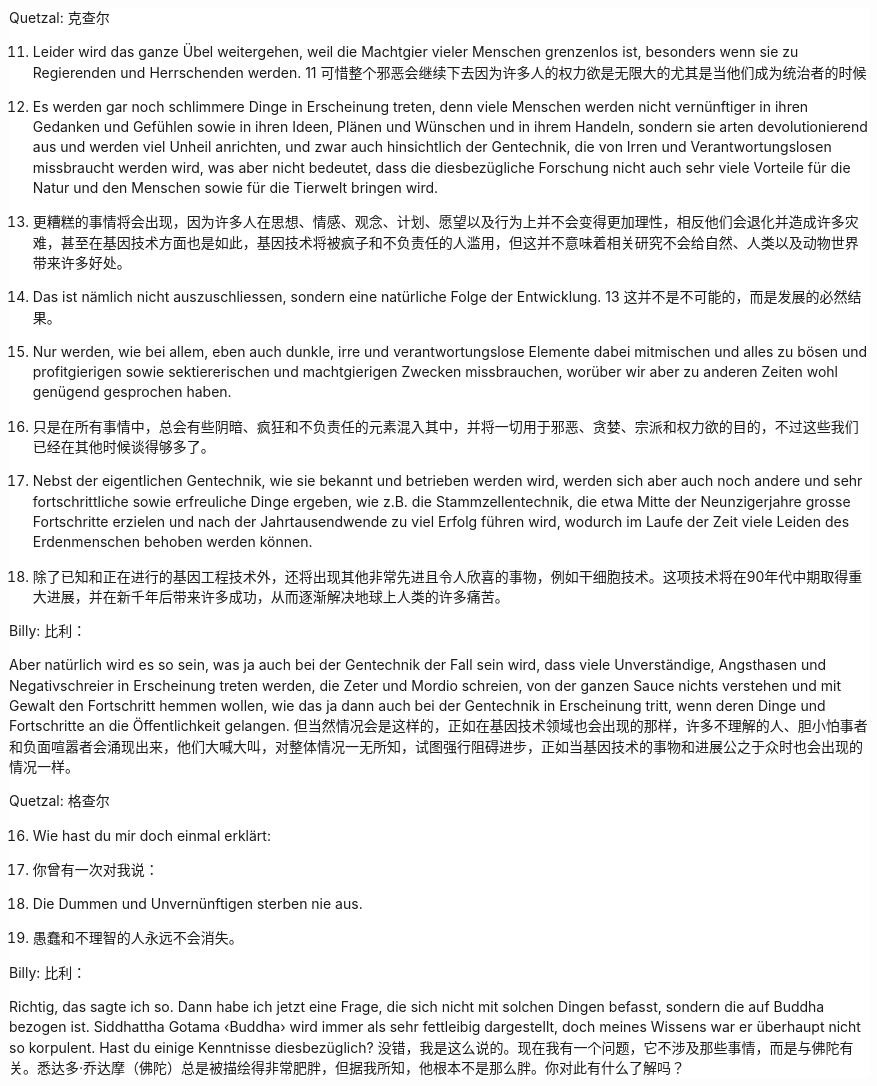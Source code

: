 Quetzal:
克查尔

11. Leider wird das ganze Übel weitergehen, weil die Machtgier vieler Menschen grenzenlos ist, besonders wenn sie zu Regierenden und Herrschenden werden.
11 可惜整个邪恶会继续下去因为许多人的权力欲是无限大的尤其是当他们成为统治者的时候

12. Es werden gar noch schlimmere Dinge in Erscheinung treten, denn viele Menschen werden nicht vernünftiger in ihren Gedanken und Gefühlen sowie in ihren Ideen, Plänen und Wünschen und in ihrem Handeln, sondern sie arten devolutionierend aus und werden viel Unheil anrichten, und zwar auch hinsichtlich der Gentechnik, die von Irren und Verantwortungslosen missbraucht werden wird, was aber nicht bedeutet, dass die diesbezügliche Forschung nicht auch sehr viele Vorteile für die Natur und den Menschen sowie für die Tierwelt bringen wird.
12. 更糟糕的事情将会出现，因为许多人在思想、情感、观念、计划、愿望以及行为上并不会变得更加理性，相反他们会退化并造成许多灾难，甚至在基因技术方面也是如此，基因技术将被疯子和不负责任的人滥用，但这并不意味着相关研究不会给自然、人类以及动物世界带来许多好处。

13. Das ist nämlich nicht auszuschliessen, sondern eine natürliche Folge der Entwicklung.
13 这并不是不可能的，而是发展的必然结果。

14. Nur werden, wie bei allem, eben auch dunkle, irre und verantwortungslose Elemente dabei mitmischen und alles zu bösen und profitgierigen sowie sektiererischen und machtgierigen Zwecken missbrauchen, worüber wir aber zu anderen Zeiten wohl genügend gesprochen haben.
14. 只是在所有事情中，总会有些阴暗、疯狂和不负责任的元素混入其中，并将一切用于邪恶、贪婪、宗派和权力欲的目的，不过这些我们已经在其他时候谈得够多了。

15. Nebst der eigentlichen Gentechnik, wie sie bekannt und betrieben werden wird, werden sich aber auch noch andere und sehr fortschrittliche sowie erfreuliche Dinge ergeben, wie z.B. die Stammzellentechnik, die etwa Mitte der Neunzigerjahre grosse Fortschritte erzielen und nach der Jahrtausendwende zu viel Erfolg führen wird, wodurch im Laufe der Zeit viele Leiden des Erdenmenschen behoben werden können.
15. 除了已知和正在进行的基因工程技术外，还将出现其他非常先进且令人欣喜的事物，例如干细胞技术。这项技术将在90年代中期取得重大进展，并在新千年后带来许多成功，从而逐渐解决地球上人类的许多痛苦。

Billy:
比利：

Aber natürlich wird es so sein, was ja auch bei der Gentechnik der Fall sein wird, dass viele Unverständige, Angsthasen und Negativschreier in Erscheinung treten werden, die Zeter und Mordio schreien, von der ganzen Sauce nichts verstehen und mit Gewalt den Fortschritt hemmen wollen, wie das ja dann auch bei der Gentechnik in Erscheinung tritt, wenn deren Dinge und Fortschritte an die Öffentlichkeit gelangen.
但当然情况会是这样的，正如在基因技术领域也会出现的那样，许多不理解的人、胆小怕事者和负面喧嚣者会涌现出来，他们大喊大叫，对整体情况一无所知，试图强行阻碍进步，正如当基因技术的事物和进展公之于众时也会出现的情况一样。

Quetzal:
格查尔

16. Wie hast du mir doch einmal erklärt:
16. 你曾有一次对我说：

17. Die Dummen und Unvernünftigen sterben nie aus.
17. 愚蠢和不理智的人永远不会消失。

Billy:
比利：

Richtig, das sagte ich so. Dann habe ich jetzt eine Frage, die sich nicht mit solchen Dingen befasst, sondern die auf Buddha bezogen ist. Siddhattha Gotama ‹Buddha› wird immer als sehr fettleibig dargestellt, doch meines Wissens war er überhaupt nicht so korpulent. Hast du einige Kenntnisse diesbezüglich?
没错，我是这么说的。现在我有一个问题，它不涉及那些事情，而是与佛陀有关。悉达多·乔达摩（佛陀）总是被描绘得非常肥胖，但据我所知，他根本不是那么胖。你对此有什么了解吗？
